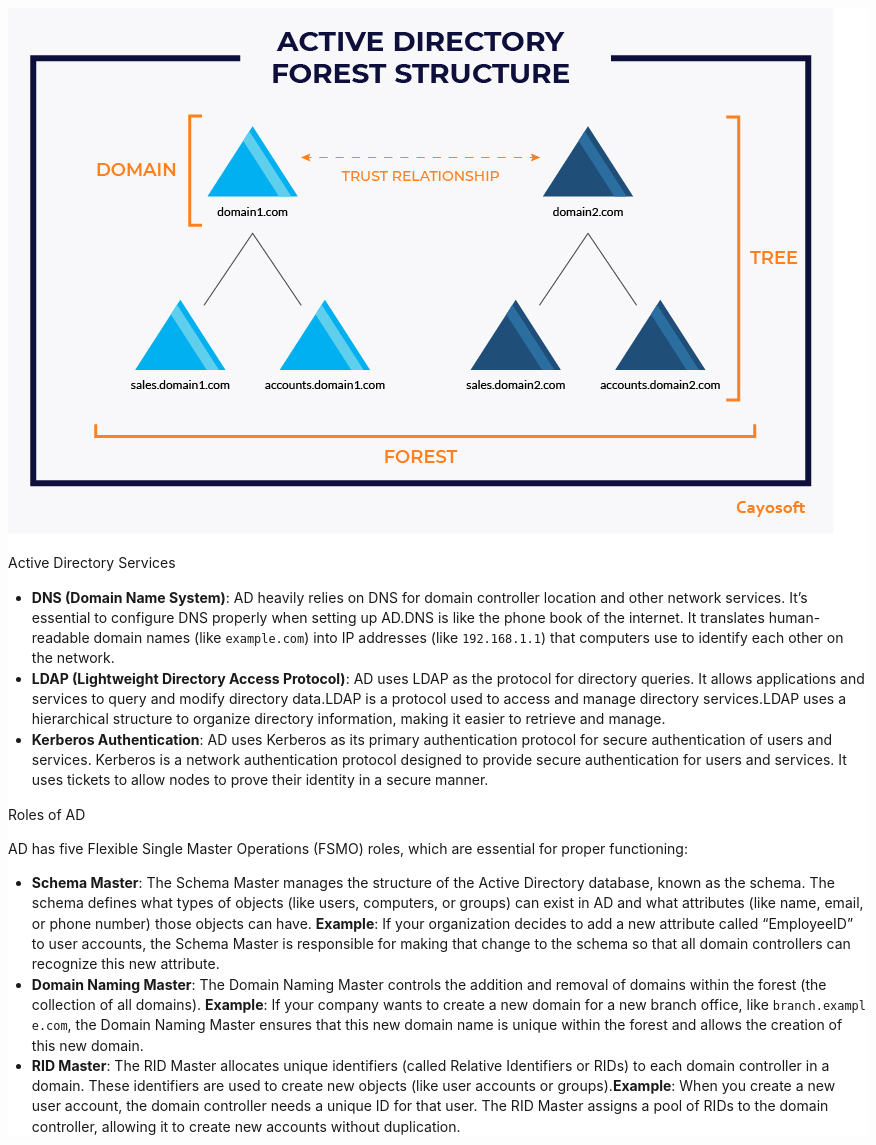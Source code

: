 ![Images/image.png](Images/image.png)

Active Directory Services 

- **DNS (Domain Name System)**: AD heavily relies on DNS for domain controller location and other network services. It’s essential to configure DNS properly when setting up AD.DNS is like the phone book of the internet. It translates human-readable domain names (like `example.com`) into IP addresses (like `192.168.1.1`) that computers use to identify each other on the network.
- **LDAP (Lightweight Directory Access Protocol)**: AD uses LDAP as the protocol for directory queries. It allows applications and services to query and modify directory data.LDAP is a protocol used to access and manage directory services.LDAP uses a hierarchical structure to organize directory information, making it easier to retrieve and manage.
- **Kerberos Authentication**: AD uses Kerberos as its primary authentication protocol for secure authentication of users and services. Kerberos is a network authentication protocol designed to provide secure authentication for users and services. It uses tickets to allow nodes to prove their identity in a secure manner.

Roles of AD

AD has five Flexible Single Master Operations (FSMO) roles, which are essential for proper functioning:

- **Schema Master**:  The Schema Master manages the structure of the Active Directory database, known as the schema. The schema defines what types of objects (like users, computers, or groups) can exist in AD and what attributes (like name, email, or phone number) those objects can have. **Example**: If your organization decides to add a new attribute called “EmployeeID” to user accounts, the Schema Master is responsible for making that change to the schema so that all domain controllers can recognize this new attribute.
- **Domain Naming Master**: The Domain Naming Master controls the addition and removal of domains within the forest (the collection of all domains). **Example**: If your company wants to create a new domain for a new branch office, like `branch.example.com`, the Domain Naming Master ensures that this new domain name is unique within the forest and allows the creation of this new domain.
- **RID Master**: The RID Master allocates unique identifiers (called Relative Identifiers or RIDs) to each domain controller in a domain. These identifiers are used to create new objects (like user accounts or groups).**Example**: When you create a new user account, the domain controller needs a unique ID for that user. The RID Master assigns a pool of RIDs to the domain controller, allowing it to create new accounts without duplication.
